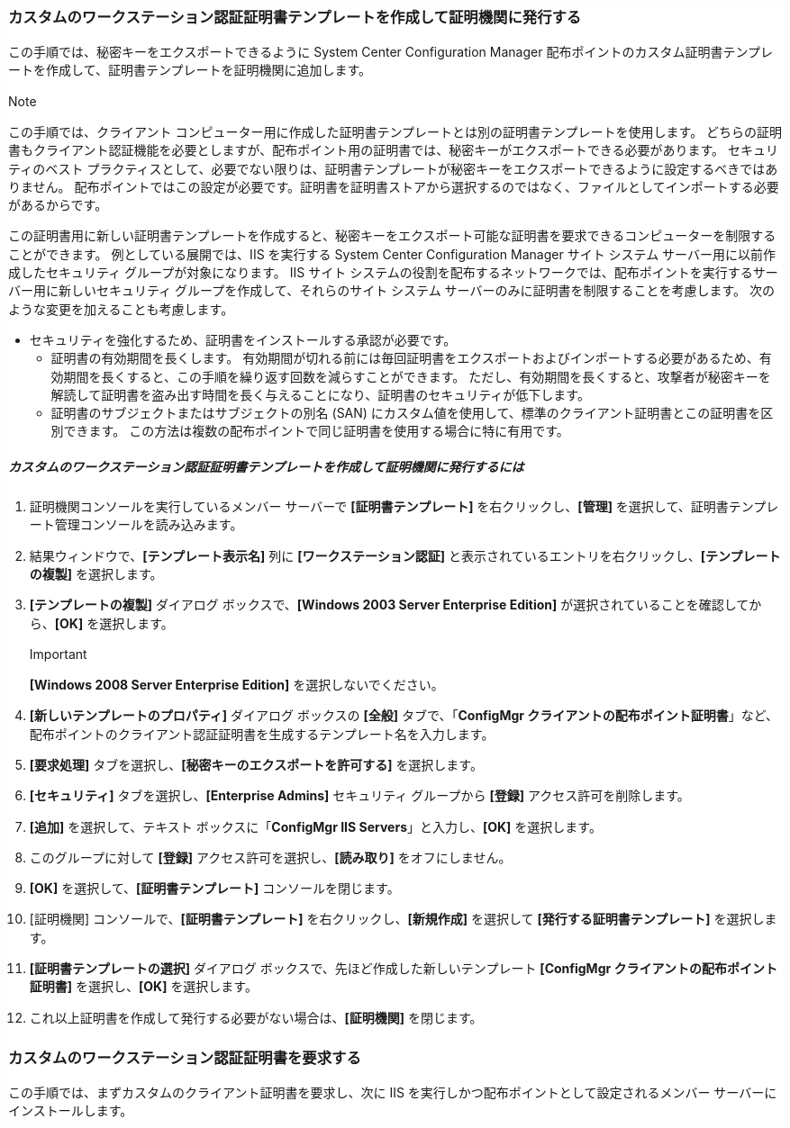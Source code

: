 ###  <a name="BKMK_clientdistributionpoint02008"></a> カスタムのワークステーション認証証明書テンプレートを作成して証明機関に発行する  
 この手順では、秘密キーをエクスポートできるように System Center Configuration Manager 配布ポイントのカスタム証明書テンプレートを作成して、証明書テンプレートを証明機関に追加します。  

> [!NOTE]
>  この手順では、クライアント コンピューター用に作成した証明書テンプレートとは別の証明書テンプレートを使用します。 どちらの証明書もクライアント認証機能を必要としますが、配布ポイント用の証明書では、秘密キーがエクスポートできる必要があります。 セキュリティのベスト プラクティスとして、必要でない限りは、証明書テンプレートが秘密キーをエクスポートできるように設定するべきではありません。 配布ポイントではこの設定が必要です。証明書を証明書ストアから選択するのではなく、ファイルとしてインポートする必要があるからです。  
> 
>  この証明書用に新しい証明書テンプレートを作成すると、秘密キーをエクスポート可能な証明書を要求できるコンピューターを制限することができます。 例としている展開では、IIS を実行する System Center Configuration Manager サイト システム サーバー用に以前作成したセキュリティ グループが対象になります。 IIS サイト システムの役割を配布するネットワークでは、配布ポイントを実行するサーバー用に新しいセキュリティ グループを作成して、それらのサイト システム サーバーのみに証明書を制限することを考慮します。 次のような変更を加えることも考慮します。  
> 
> - セキュリティを強化するため、証明書をインストールする承認が必要です。  
>   -   証明書の有効期間を長くします。 有効期間が切れる前には毎回証明書をエクスポートおよびインポートする必要があるため、有効期間を長くすると、この手順を繰り返す回数を減らすことができます。 ただし、有効期間を長くすると、攻撃者が秘密キーを解読して証明書を盗み出す時間を長く与えることになり、証明書のセキュリティが低下します。  
>   -   証明書のサブジェクトまたはサブジェクトの別名 (SAN) にカスタム値を使用して、標準のクライアント証明書とこの証明書を区別できます。 この方法は複数の配布ポイントで同じ証明書を使用する場合に特に有用です。  

##### <a name="to-create-and-issue-the-custom-workstation-authentication-certificate-template-on-the-certification-authority"></a>カスタムのワークステーション認証証明書テンプレートを作成して証明機関に発行するには  

1.  証明機関コンソールを実行しているメンバー サーバーで **[証明書テンプレート]** を右クリックし、**[管理]** を選択して、証明書テンプレート管理コンソールを読み込みます。  

2.  結果ウィンドウで、**[テンプレート表示名]** 列に **[ワークステーション認証]** と表示されているエントリを右クリックし、**[テンプレートの複製]** を選択します。  

3.  **[テンプレートの複製]** ダイアログ ボックスで、**[Windows 2003 Server Enterprise Edition]** が選択されていることを確認してから、**[OK]** を選択します。  

    > [!IMPORTANT]  
    >  **[Windows 2008 Server Enterprise Edition]** を選択しないでください。  

4.  **[新しいテンプレートのプロパティ]** ダイアログ ボックスの **[全般]** タブで、「**ConfigMgr クライアントの配布ポイント証明書**」など、配布ポイントのクライアント認証証明書を生成するテンプレート名を入力します。  

5.  **[要求処理]** タブを選択し、**[秘密キーのエクスポートを許可する]** を選択します。  

6.  **[セキュリティ]** タブを選択し、**[Enterprise Admins]** セキュリティ グループから **[登録]** アクセス許可を削除します。  

7.  **[追加]** を選択して、テキスト ボックスに「**ConfigMgr IIS Servers**」と入力し、**[OK]** を選択します。  

8.  このグループに対して **[登録]** アクセス許可を選択し、**[読み取り]** をオフにしません。  

9. **[OK]** を選択して、**[証明書テンプレート]** コンソールを閉じます。  

10. [証明機関] コンソールで、**[証明書テンプレート]** を右クリックし、**[新規作成]** を選択して **[発行する証明書テンプレート]** を選択します。  

11. **[証明書テンプレートの選択]** ダイアログ ボックスで、先ほど作成した新しいテンプレート **[ConfigMgr クライアントの配布ポイント証明書]** を選択し、**[OK]** を選択します。  

12. これ以上証明書を作成して発行する必要がない場合は、**[証明機関]** を閉じます。  

###  <a name="BKMK_clientdistributionpoint12008"></a> カスタムのワークステーション認証証明書を要求する  
 この手順では、まずカスタムのクライアント証明書を要求し、次に IIS を実行しかつ配布ポイントとして設定されるメンバー サーバーにインストールします。  
